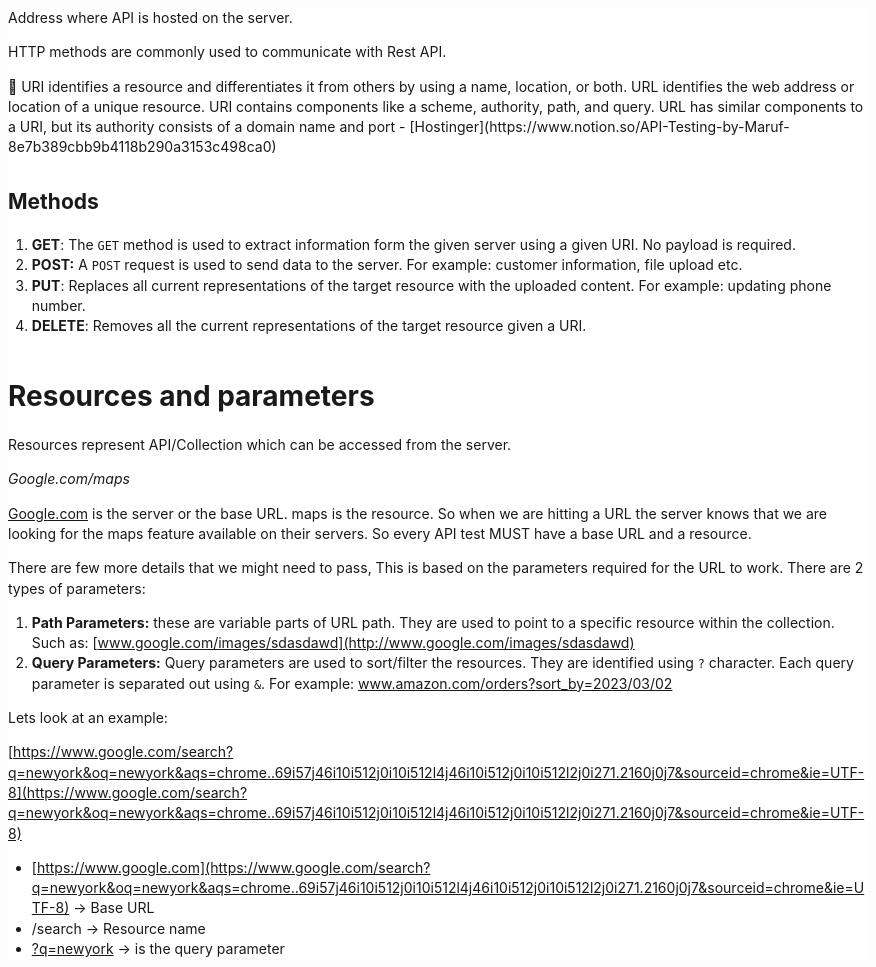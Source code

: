 Address where API is hosted on the server.

HTTP methods are commonly used to communicate with Rest API.

<aside>
📢 URI identifies a resource and differentiates it from others by using a name, location, or both. URL identifies the web address or location of a unique resource. URI contains components like a scheme, authority, path, and query. URL has similar components to a URI, but its authority consists of a domain name and port - [Hostinger](https://www.notion.so/API-Testing-by-Maruf-8e7b389cbb9b4118b290a3153c498ca0)

</aside>

## Methods

1. **GET**: The `GET` method is used to extract information form the given server using a given URI. No payload is required. 
2. **POST:** A `POST` request is used to send data to the server. For example: customer information, file upload etc. 
3. **PUT**: Replaces all current representations of the target resource with the uploaded content. For example: updating phone number.
4. **DELETE**: Removes all the current representations of the target resource given a URI.

# Resources and parameters

Resources represent API/Collection which can be accessed from the server. 

*Google.com/maps*

[Google.com](http://Google.com) is the server or the base URL. maps is the resource. So when we are hitting a URL the server knows that we are looking for the maps feature available on their servers. So every API test MUST have a base URL and a resource.

There are few more details that we might need to pass, This is based on the parameters required for the URL to work. There are 2 types of parameters:

1. **Path Parameters:** these are variable parts of URL path. They are used to point to a specific resource within the collection. Such as: [www.google.com/images/sdasdawd](http://www.google.com/images/sdasdawd) 
2. **Query Parameters:** Query parameters are used to sort/filter the resources. They are identified using `?` character.  Each query parameter is separated out using `&`. For example: www.amazon.com/orders?sort_by=2023/03/02

Lets look at an example:

[https://www.google.com/search?q=newyork&oq=newyork&aqs=chrome..69i57j46i10i512j0i10i512l4j46i10i512j0i10i512l2j0i271.2160j0j7&sourceid=chrome&ie=UTF-8](https://www.google.com/search?q=newyork&oq=newyork&aqs=chrome..69i57j46i10i512j0i10i512l4j46i10i512j0i10i512l2j0i271.2160j0j7&sourceid=chrome&ie=UTF-8)

- [https://www.google.com](https://www.google.com/search?q=newyork&oq=newyork&aqs=chrome..69i57j46i10i512j0i10i512l4j46i10i512j0i10i512l2j0i271.2160j0j7&sourceid=chrome&ie=UTF-8) → Base URL
- /search → Resource name
- [?q=newyork](https://www.google.com/search?q=newyork&oq=newyork&aqs=chrome..69i57j46i10i512j0i10i512l4j46i10i512j0i10i512l2j0i271.2160j0j7&sourceid=chrome&ie=UTF-8) → is the query parameter
